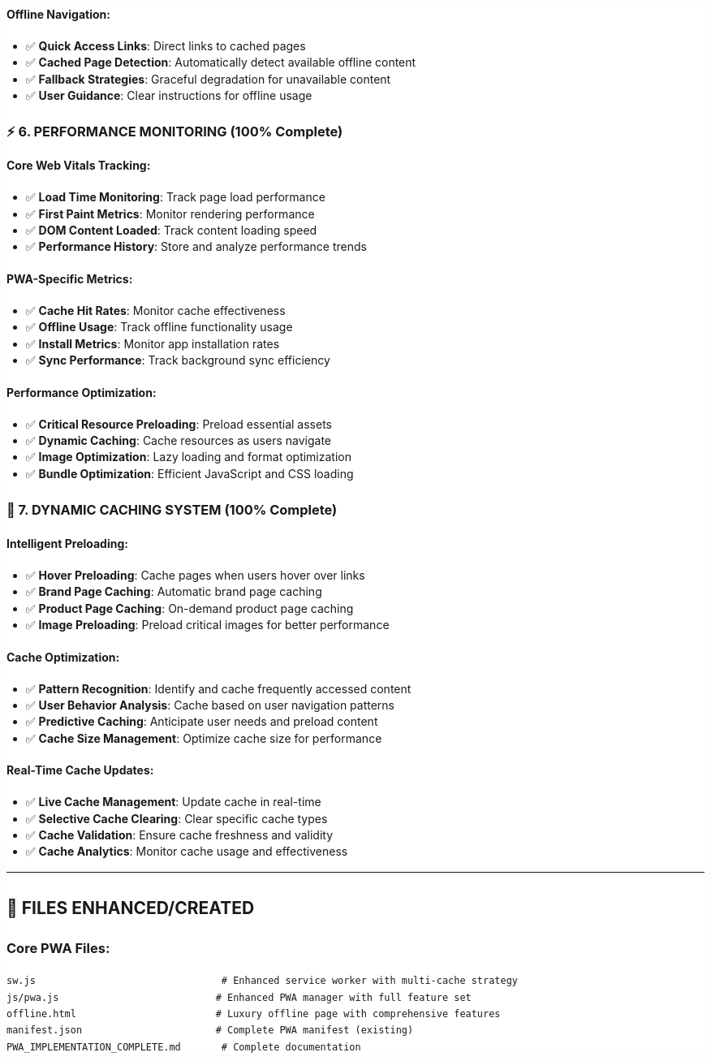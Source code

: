 #### **Offline Navigation:**
- ✅ **Quick Access Links**: Direct links to cached pages
- ✅ **Cached Page Detection**: Automatically detect available offline content
- ✅ **Fallback Strategies**: Graceful degradation for unavailable content
- ✅ **User Guidance**: Clear instructions for offline usage

### **⚡ 6. PERFORMANCE MONITORING (100% Complete)**

#### **Core Web Vitals Tracking:**
- ✅ **Load Time Monitoring**: Track page load performance
- ✅ **First Paint Metrics**: Monitor rendering performance
- ✅ **DOM Content Loaded**: Track content loading speed
- ✅ **Performance History**: Store and analyze performance trends

#### **PWA-Specific Metrics:**
- ✅ **Cache Hit Rates**: Monitor cache effectiveness
- ✅ **Offline Usage**: Track offline functionality usage
- ✅ **Install Metrics**: Monitor app installation rates
- ✅ **Sync Performance**: Track background sync efficiency

#### **Performance Optimization:**
- ✅ **Critical Resource Preloading**: Preload essential assets
- ✅ **Dynamic Caching**: Cache resources as users navigate
- ✅ **Image Optimization**: Lazy loading and format optimization
- ✅ **Bundle Optimization**: Efficient JavaScript and CSS loading

### **🔧 7. DYNAMIC CACHING SYSTEM (100% Complete)**

#### **Intelligent Preloading:**
- ✅ **Hover Preloading**: Cache pages when users hover over links
- ✅ **Brand Page Caching**: Automatic brand page caching
- ✅ **Product Page Caching**: On-demand product page caching
- ✅ **Image Preloading**: Preload critical images for better performance

#### **Cache Optimization:**
- ✅ **Pattern Recognition**: Identify and cache frequently accessed content
- ✅ **User Behavior Analysis**: Cache based on user navigation patterns
- ✅ **Predictive Caching**: Anticipate user needs and preload content
- ✅ **Cache Size Management**: Optimize cache size for performance

#### **Real-Time Cache Updates:**
- ✅ **Live Cache Management**: Update cache in real-time
- ✅ **Selective Cache Clearing**: Clear specific cache types
- ✅ **Cache Validation**: Ensure cache freshness and validity
- ✅ **Cache Analytics**: Monitor cache usage and effectiveness

---

## 📁 **FILES ENHANCED/CREATED**

### **Core PWA Files:**
```
sw.js                                # Enhanced service worker with multi-cache strategy
js/pwa.js                           # Enhanced PWA manager with full feature set
offline.html                        # Luxury offline page with comprehensive features
manifest.json                       # Complete PWA manifest (existing)
PWA_IMPLEMENTATION_COMPLETE.md       # Complete documentation
```

